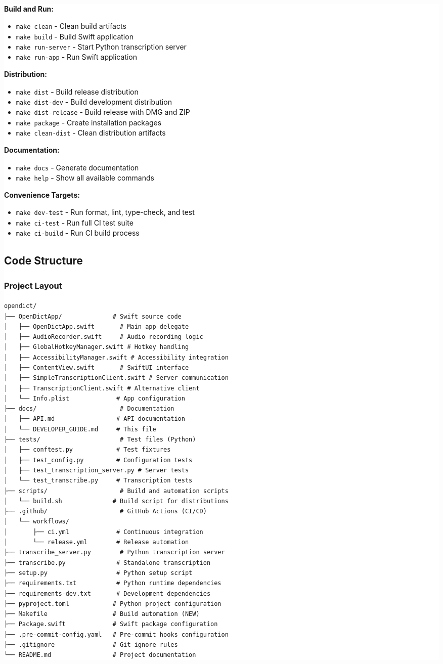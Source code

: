 **Build and Run:**
- `make clean` - Clean build artifacts
- `make build` - Build Swift application
- `make run-server` - Start Python transcription server
- `make run-app` - Run Swift application

**Distribution:**
- `make dist` - Build release distribution
- `make dist-dev` - Build development distribution
- `make dist-release` - Build release with DMG and ZIP
- `make package` - Create installation packages
- `make clean-dist` - Clean distribution artifacts

**Documentation:**
- `make docs` - Generate documentation
- `make help` - Show all available commands

**Convenience Targets:**
- `make dev-test` - Run format, lint, type-check, and test
- `make ci-test` - Run full CI test suite
- `make ci-build` - Run CI build process

## Code Structure

### Project Layout

```
opendict/
├── OpenDictApp/              # Swift source code
│   ├── OpenDictApp.swift       # Main app delegate
│   ├── AudioRecorder.swift     # Audio recording logic
│   ├── GlobalHotkeyManager.swift # Hotkey handling
│   ├── AccessibilityManager.swift # Accessibility integration
│   ├── ContentView.swift       # SwiftUI interface
│   ├── SimpleTranscriptionClient.swift # Server communication
│   ├── TranscriptionClient.swift # Alternative client
│   └── Info.plist             # App configuration
├── docs/                       # Documentation
│   ├── API.md                 # API documentation
│   └── DEVELOPER_GUIDE.md     # This file
├── tests/                      # Test files (Python)
│   ├── conftest.py            # Test fixtures
│   ├── test_config.py         # Configuration tests
│   ├── test_transcription_server.py # Server tests
│   └── test_transcribe.py     # Transcription tests
├── scripts/                    # Build and automation scripts
│   └── build.sh              # Build script for distributions
├── .github/                    # GitHub Actions (CI/CD)
│   └── workflows/
│       ├── ci.yml             # Continuous integration
│       └── release.yml        # Release automation
├── transcribe_server.py        # Python transcription server
├── transcribe.py              # Standalone transcription
├── setup.py                   # Python setup script
├── requirements.txt           # Python runtime dependencies
├── requirements-dev.txt       # Development dependencies
├── pyproject.toml            # Python project configuration
├── Makefile                  # Build automation (NEW)
├── Package.swift             # Swift package configuration
├── .pre-commit-config.yaml   # Pre-commit hooks configuration
├── .gitignore                # Git ignore rules
└── README.md                 # Project documentation
```
